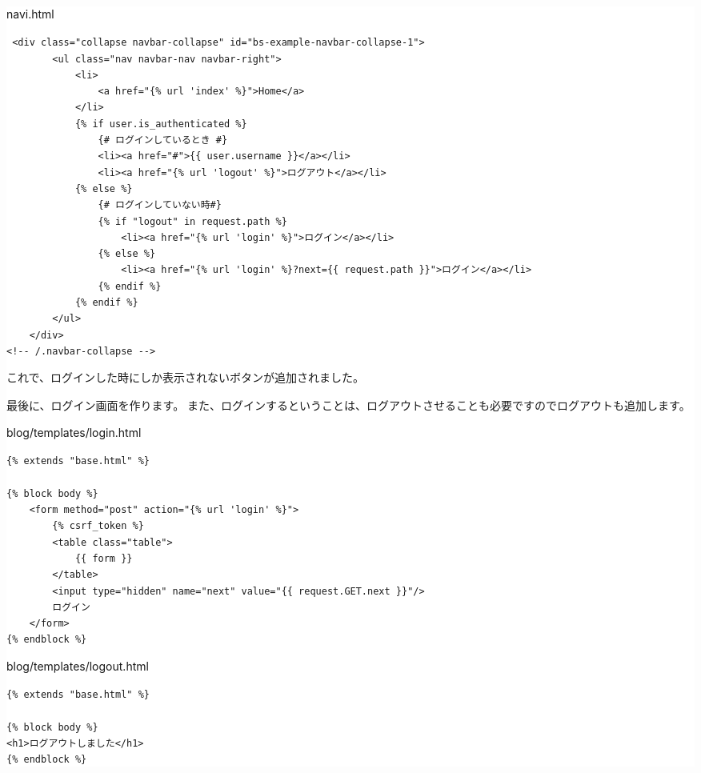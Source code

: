 navi.html

```
 <div class="collapse navbar-collapse" id="bs-example-navbar-collapse-1">
        <ul class="nav navbar-nav navbar-right">
            <li>
                <a href="{% url 'index' %}">Home</a>
            </li>
            {% if user.is_authenticated %}
                {# ログインしているとき #}
                <li><a href="#">{‌{ user.username }}</a></li>
                <li><a href="{% url 'logout' %}">ログアウト</a></li>
            {% else %}
                {# ログインしていない時#}
                {% if "logout" in request.path %}
                    <li><a href="{% url 'login' %}">ログイン</a></li>
                {% else %}
                    <li><a href="{% url 'login' %}?next={‌{ request.path }}">ログイン</a></li>
                {% endif %}
            {% endif %}
        </ul>
    </div>
<!-- /.navbar-collapse -->
```

これで、ログインした時にしか表示されないボタンが追加されました。

最後に、ログイン画面を作ります。
また、ログインするということは、ログアウトさせることも必要ですのでログアウトも追加します。

blog/templates/login.html

```
{% extends "base.html" %}

{% block body %}
    <form method="post" action="{% url 'login' %}">
        {% csrf_token %}
        <table class="table">
            {{ form }}
        </table>
        <input type="hidden" name="next" value="{‌{ request.GET.next }}"/>
        ログイン
    </form>
{% endblock %}
```




blog/templates/logout.html

```
{% extends "base.html" %}
 
{% block body %}
<h1>ログアウトしました</h1>
{% endblock %}
```
